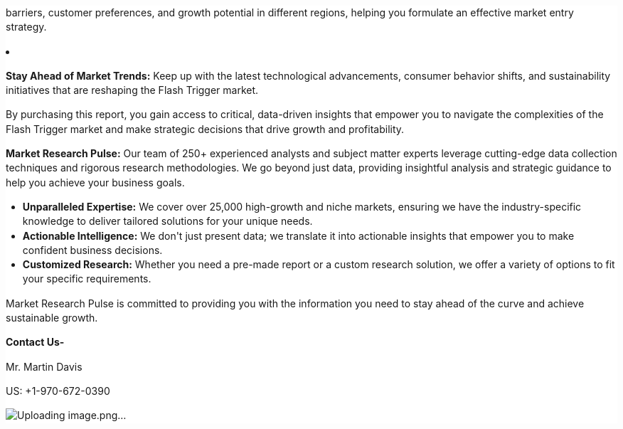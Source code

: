 barriers, customer preferences, and growth potential in different regions, helping you formulate an effective market entry strategy.</p></li><li><p><strong>Stay Ahead of Market Trends:</strong> Keep up with the latest technological advancements, consumer behavior shifts, and sustainability initiatives that are reshaping the Flash Trigger market.</p></li></ol><p>By purchasing this report, you gain access to critical, data-driven insights that empower you to navigate the complexities of the Flash Trigger market and make strategic decisions that drive growth and profitability.</p><p><strong>Market Research Pulse:</strong>&nbsp;Our team of 250+ experienced analysts and subject matter experts leverage cutting-edge data collection techniques and rigorous research methodologies. We go beyond just data, providing insightful analysis and strategic guidance to help you achieve your business goals.</p><ul><li><strong>Unparalleled Expertise:</strong>&nbsp;We cover over 25,000 high-growth and niche markets, ensuring we have the industry-specific knowledge to deliver tailored solutions for your unique needs.</li><li><strong>Actionable Intelligence:</strong>&nbsp;We don't just present data; we translate it into actionable insights that empower you to make confident business decisions.</li><li><strong>Customized Research:</strong>&nbsp;Whether you need a pre-made report or a custom research solution, we offer a variety of options to fit your specific requirements.</li></ul><p>Market Research Pulse is committed to providing you with the information you need to stay ahead of the curve and achieve sustainable growth.</p><p><strong>Contact Us-</strong></p><p>Mr. Martin Davis</p><p>US: +1-970-672-0390</p>
![Uploading image.png…]()
